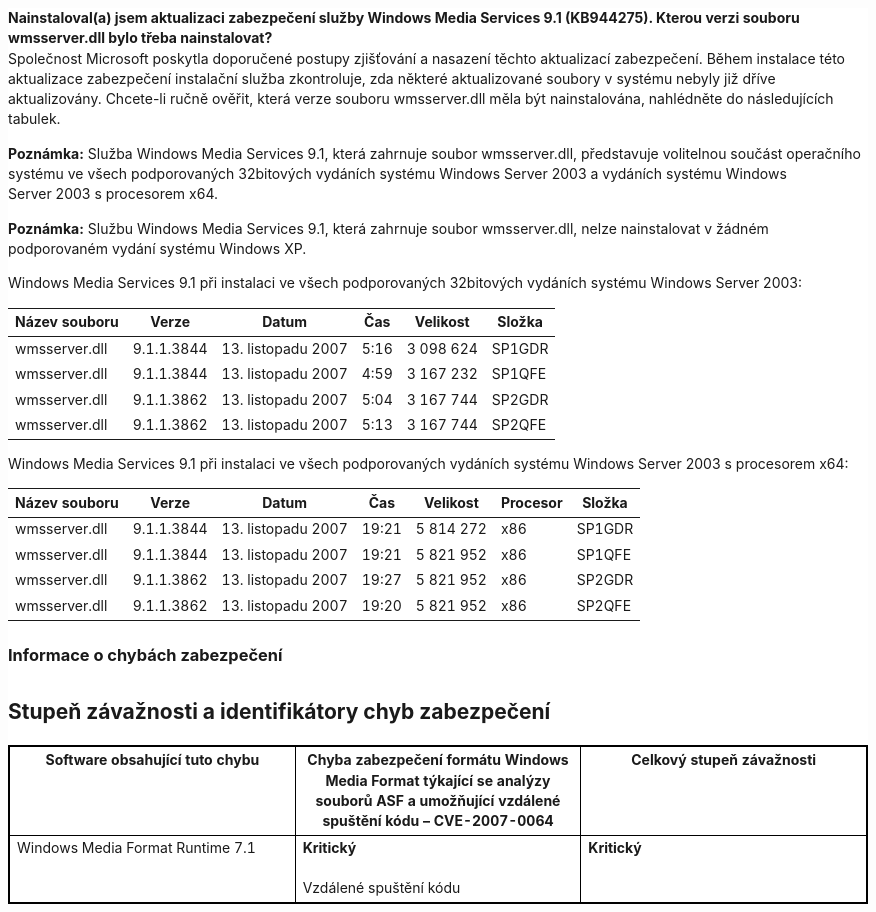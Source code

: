 **Nainstaloval(a) jsem aktualizaci zabezpečení služby Windows Media Services 9.1 (KB944275). Kterou verzi souboru wmsserver.dll bylo třeba nainstalovat?**  
Společnost Microsoft poskytla doporučené postupy zjišťování a nasazení těchto aktualizací zabezpečení. Během instalace této aktualizace zabezpečení instalační služba zkontroluje, zda některé aktualizované soubory v systému nebyly již dříve aktualizovány. Chcete-li ručně ověřit, která verze souboru wmsserver.dll měla být nainstalována, nahlédněte do následujících tabulek.

**Poznámka:** Služba Windows Media Services 9.1, která zahrnuje soubor wmsserver.dll, představuje volitelnou součást operačního systému ve všech podporovaných 32bitových vydáních systému Windows Server 2003 a vydáních systému Windows Server 2003 s procesorem x64.

**Poznámka:** Službu Windows Media Services 9.1, která zahrnuje soubor wmsserver.dll, nelze nainstalovat v žádném podporovaném vydání systému Windows XP.

Windows Media Services 9.1 při instalaci ve všech podporovaných 32bitových vydáních systému Windows Server 2003:

| Název souboru | Verze      | Datum              | Čas  | Velikost  | Složka |
|---------------|------------|--------------------|------|-----------|--------|
| wmsserver.dll | 9.1.1.3844 | 13. listopadu 2007 | 5:16 | 3 098 624 | SP1GDR |
| wmsserver.dll | 9.1.1.3844 | 13. listopadu 2007 | 4:59 | 3 167 232 | SP1QFE |
| wmsserver.dll | 9.1.1.3862 | 13. listopadu 2007 | 5:04 | 3 167 744 | SP2GDR |
| wmsserver.dll | 9.1.1.3862 | 13. listopadu 2007 | 5:13 | 3 167 744 | SP2QFE |

Windows Media Services 9.1 při instalaci ve všech podporovaných vydáních systému Windows Server 2003 s procesorem x64:

| Název souboru | Verze      | Datum              | Čas   | Velikost  | Procesor | Složka |
|---------------|------------|--------------------|-------|-----------|----------|--------|
| wmsserver.dll | 9.1.1.3844 | 13. listopadu 2007 | 19:21 | 5 814 272 | x86      | SP1GDR |
| wmsserver.dll | 9.1.1.3844 | 13. listopadu 2007 | 19:21 | 5 821 952 | x86      | SP1QFE |
| wmsserver.dll | 9.1.1.3862 | 13. listopadu 2007 | 19:27 | 5 821 952 | x86      | SP2GDR |
| wmsserver.dll | 9.1.1.3862 | 13. listopadu 2007 | 19:20 | 5 821 952 | x86      | SP2QFE |

### Informace o chybách zabezpečení

Stupeň závažnosti a identifikátory chyb zabezpečení
---------------------------------------------------

<span></span>
 
<table style="border:1px solid black;">
<colgroup>
<col width="33%" />
<col width="33%" />
<col width="33%" />
</colgroup>
<thead>
<tr class="header">
<th style="border:1px solid black;" >Software obsahující tuto chybu</th>
<th style="border:1px solid black;" >Chyba zabezpečení formátu Windows Media Format týkající se analýzy souborů ASF a umožňující vzdálené spuštění kódu – CVE-2007-0064</th>
<th style="border:1px solid black;" >Celkový stupeň závažnosti</th>
</tr>
</thead>
<tbody>
<tr class="odd">
<td style="border:1px solid black;">Windows Media Format Runtime 7.1</td>
<td style="border:1px solid black;"><strong>Kritický </strong><br />
<br />
Vzdálené spuštění kódu</td>
<td style="border:1px solid black;"><strong>Kritický</strong></td>